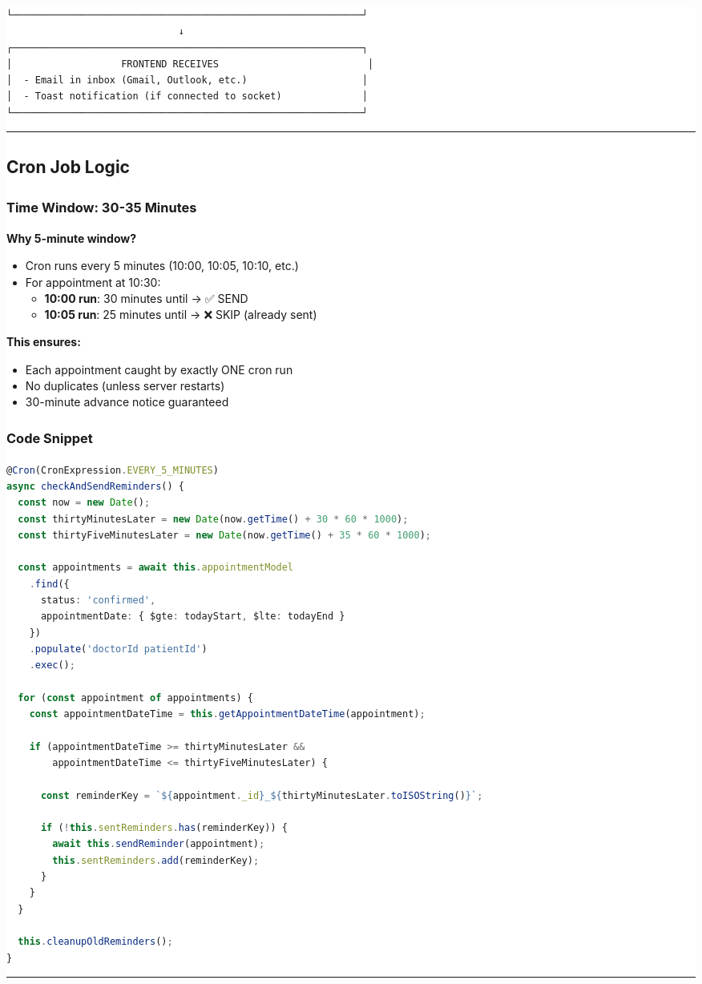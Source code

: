 ```
└─────────────────────────────────────────────────────────────┘
                              ↓
┌─────────────────────────────────────────────────────────────┐
│                   FRONTEND RECEIVES                          │
│  - Email in inbox (Gmail, Outlook, etc.)                    │
│  - Toast notification (if connected to socket)              │
└─────────────────────────────────────────────────────────────┘
```

---

## Cron Job Logic

### Time Window: 30-35 Minutes

**Why 5-minute window?**

- Cron runs every 5 minutes (10:00, 10:05, 10:10, etc.)
- For appointment at 10:30:
  - **10:00 run**: 30 minutes until → ✅ SEND
  - **10:05 run**: 25 minutes until → ❌ SKIP (already sent)

**This ensures:**

- Each appointment caught by exactly ONE cron run
- No duplicates (unless server restarts)
- 30-minute advance notice guaranteed

### Code Snippet

```typescript
@Cron(CronExpression.EVERY_5_MINUTES)
async checkAndSendReminders() {
  const now = new Date();
  const thirtyMinutesLater = new Date(now.getTime() + 30 * 60 * 1000);
  const thirtyFiveMinutesLater = new Date(now.getTime() + 35 * 60 * 1000);

  const appointments = await this.appointmentModel
    .find({
      status: 'confirmed',
      appointmentDate: { $gte: todayStart, $lte: todayEnd }
    })
    .populate('doctorId patientId')
    .exec();

  for (const appointment of appointments) {
    const appointmentDateTime = this.getAppointmentDateTime(appointment);

    if (appointmentDateTime >= thirtyMinutesLater &&
        appointmentDateTime <= thirtyFiveMinutesLater) {

      const reminderKey = `${appointment._id}_${thirtyMinutesLater.toISOString()}`;

      if (!this.sentReminders.has(reminderKey)) {
        await this.sendReminder(appointment);
        this.sentReminders.add(reminderKey);
      }
    }
  }

  this.cleanupOldReminders();
}
```

---